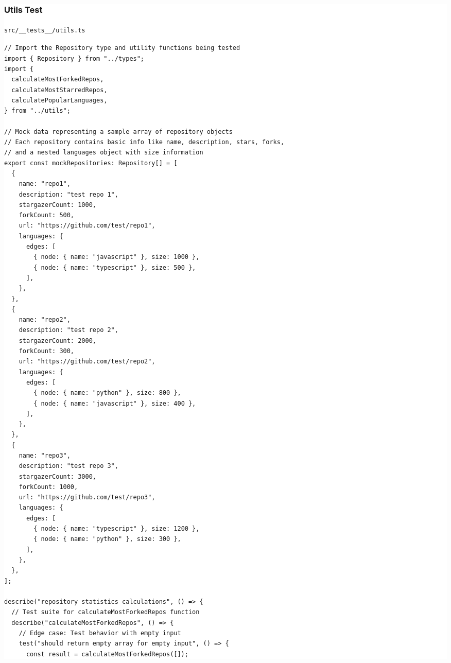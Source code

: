 ### Utils Test

`src/__tests__/utils.ts`

```tsx
// Import the Repository type and utility functions being tested
import { Repository } from "../types";
import {
  calculateMostForkedRepos,
  calculateMostStarredRepos,
  calculatePopularLanguages,
} from "../utils";

// Mock data representing a sample array of repository objects
// Each repository contains basic info like name, description, stars, forks,
// and a nested languages object with size information
export const mockRepositories: Repository[] = [
  {
    name: "repo1",
    description: "test repo 1",
    stargazerCount: 1000,
    forkCount: 500,
    url: "https://github.com/test/repo1",
    languages: {
      edges: [
        { node: { name: "javascript" }, size: 1000 },
        { node: { name: "typescript" }, size: 500 },
      ],
    },
  },
  {
    name: "repo2",
    description: "test repo 2",
    stargazerCount: 2000,
    forkCount: 300,
    url: "https://github.com/test/repo2",
    languages: {
      edges: [
        { node: { name: "python" }, size: 800 },
        { node: { name: "javascript" }, size: 400 },
      ],
    },
  },
  {
    name: "repo3",
    description: "test repo 3",
    stargazerCount: 3000,
    forkCount: 1000,
    url: "https://github.com/test/repo3",
    languages: {
      edges: [
        { node: { name: "typescript" }, size: 1200 },
        { node: { name: "python" }, size: 300 },
      ],
    },
  },
];

describe("repository statistics calculations", () => {
  // Test suite for calculateMostForkedRepos function
  describe("calculateMostForkedRepos", () => {
    // Edge case: Test behavior with empty input
    test("should return empty array for empty input", () => {
      const result = calculateMostForkedRepos([]);
```